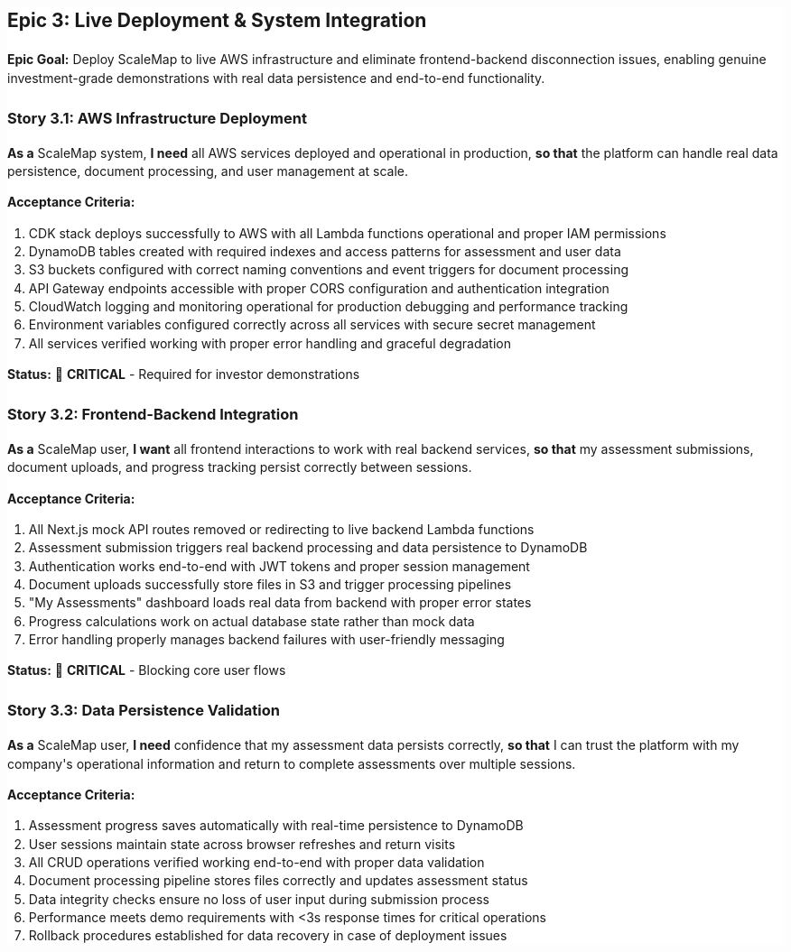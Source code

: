 ## Epic 3: Live Deployment & System Integration

**Epic Goal:** Deploy ScaleMap to live AWS infrastructure and eliminate frontend-backend disconnection issues, enabling genuine investment-grade demonstrations with real data persistence and end-to-end functionality.

### Story 3.1: AWS Infrastructure Deployment

**As a** ScaleMap system,
**I need** all AWS services deployed and operational in production,
**so that** the platform can handle real data persistence, document processing, and user management at scale.

**Acceptance Criteria:**
1. CDK stack deploys successfully to AWS with all Lambda functions operational and proper IAM permissions
2. DynamoDB tables created with required indexes and access patterns for assessment and user data
3. S3 buckets configured with correct naming conventions and event triggers for document processing
4. API Gateway endpoints accessible with proper CORS configuration and authentication integration
5. CloudWatch logging and monitoring operational for production debugging and performance tracking
6. Environment variables configured correctly across all services with secure secret management
7. All services verified working with proper error handling and graceful degradation

**Status:** 🔴 **CRITICAL** - Required for investor demonstrations

### Story 3.2: Frontend-Backend Integration

**As a** ScaleMap user,
**I want** all frontend interactions to work with real backend services,
**so that** my assessment submissions, document uploads, and progress tracking persist correctly between sessions.

**Acceptance Criteria:**
1. All Next.js mock API routes removed or redirecting to live backend Lambda functions
2. Assessment submission triggers real backend processing and data persistence to DynamoDB
3. Authentication works end-to-end with JWT tokens and proper session management
4. Document uploads successfully store files in S3 and trigger processing pipelines
5. "My Assessments" dashboard loads real data from backend with proper error states
6. Progress calculations work on actual database state rather than mock data
7. Error handling properly manages backend failures with user-friendly messaging

**Status:** 🔴 **CRITICAL** - Blocking core user flows

### Story 3.3: Data Persistence Validation

**As a** ScaleMap user,
**I need** confidence that my assessment data persists correctly,
**so that** I can trust the platform with my company's operational information and return to complete assessments over multiple sessions.

**Acceptance Criteria:**
1. Assessment progress saves automatically with real-time persistence to DynamoDB
2. User sessions maintain state across browser refreshes and return visits
3. All CRUD operations verified working end-to-end with proper data validation
4. Document processing pipeline stores files correctly and updates assessment status
5. Data integrity checks ensure no loss of user input during submission process
6. Performance meets demo requirements with <3s response times for critical operations
7. Rollback procedures established for data recovery in case of deployment issues
